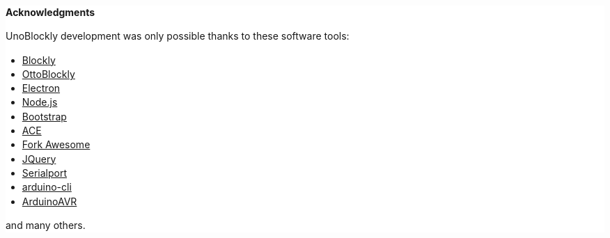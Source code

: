 **Acknowledgments**

UnoBlockly development was only possible thanks to these software tools:

- [Blockly](https://developers.google.com/blockly)
- [OttoBlockly](https://github.com/OttoDIY/blockly)
- [Electron](https://www.electronjs.org/)
- [Node.js](https://nodejs.org/)
- [Bootstrap](https://getbootstrap.com/)
- [ACE](https://ace.c9.io/)
- [Fork Awesome](https://forkaweso.me/)
- [JQuery](https://jquery.com/)
- [Serialport](https://serialport.io/)
- [arduino-cli](https://github.com/arduino/arduino-cli)
- [ArduinoAVR](https://github.com/arduino/ArduinoCore-avr)

and many others.
